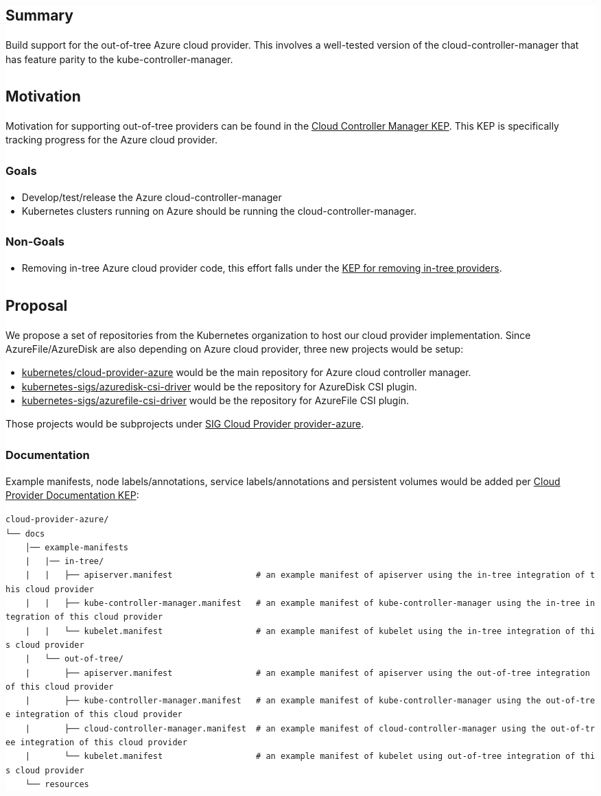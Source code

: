 ## Summary

Build support for the out-of-tree Azure cloud provider. This involves a well-tested version of the cloud-controller-manager that has feature parity to the kube-controller-manager.

## Motivation

Motivation for supporting out-of-tree providers can be found in the [Cloud Controller Manager KEP](/keps/sig-cloud-provider/2392-cloud-controller-manager/README.md).
This KEP is specifically tracking progress for the Azure cloud provider.

### Goals

- Develop/test/release the Azure cloud-controller-manager
- Kubernetes clusters running on Azure should be running the cloud-controller-manager.

### Non-Goals

- Removing in-tree Azure cloud provider code, this effort falls under the [KEP for removing in-tree providers](https://github.com/kubernetes/enhancements/blob/master/keps/sig-cloud-provider/20190125-removing-in-tree-providers.md).

## Proposal

We propose a set of repositories from the Kubernetes organization to host our cloud provider implementation. Since AzureFile/AzureDisk are also depending on Azure cloud provider, three new projects would be setup:

- [kubernetes/cloud-provider-azure](https://github.com/kubernetes/cloud-provider-azure) would be the main repository for Azure cloud controller manager.
- [kubernetes-sigs/azuredisk-csi-driver](https://github.com/kubernetes-sigs/azuredisk-csi-driver) would be the repository for AzureDisk CSI plugin.
- [kubernetes-sigs/azurefile-csi-driver](https://github.com/kubernetes-sigs/azurefile-csi-driver) would be the repository for AzureFile CSI plugin.

Those projects would be subprojects under [SIG Cloud Provider provider-azure](https://github.com/kubernetes/community/tree/master/sig-cloud-provider#provider-azure).

### Documentation

Example manifests, node labels/annotations, service labels/annotations and persistent volumes would be added per [Cloud Provider Documentation KEP](https://github.com/kubernetes/enhancements/blob/master/keps/sig-cloud-provider/20180731-cloud-provider-docs.md):

```
cloud-provider-azure/
└── docs
    │── example-manifests
    |   |── in-tree/
    |   |   ├── apiserver.manifest                 # an example manifest of apiserver using the in-tree integration of this cloud provider
    |   |   ├── kube-controller-manager.manifest   # an example manifest of kube-controller-manager using the in-tree integration of this cloud provider
    |   |   └── kubelet.manifest                   # an example manifest of kubelet using the in-tree integration of this cloud provider
    |   └── out-of-tree/
    |       ├── apiserver.manifest                 # an example manifest of apiserver using the out-of-tree integration of this cloud provider
    |       ├── kube-controller-manager.manifest   # an example manifest of kube-controller-manager using the out-of-tree integration of this cloud provider
    |       ├── cloud-controller-manager.manifest  # an example manifest of cloud-controller-manager using the out-of-tree integration of this cloud provider
    |       └── kubelet.manifest                   # an example manifest of kubelet using out-of-tree integration of this cloud provider
    └── resources
```